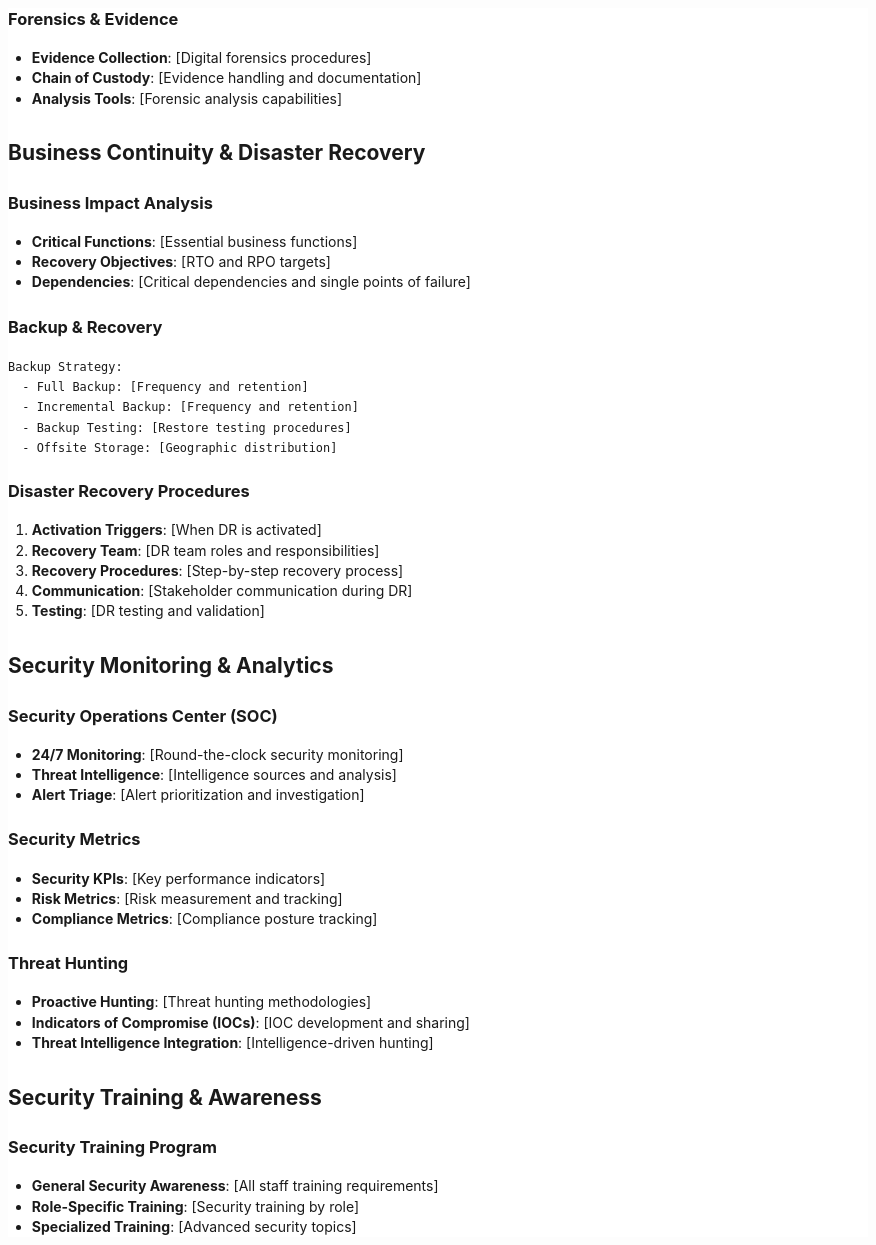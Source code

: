 ### Forensics & Evidence
- **Evidence Collection**: [Digital forensics procedures]
- **Chain of Custody**: [Evidence handling and documentation]
- **Analysis Tools**: [Forensic analysis capabilities]

## Business Continuity & Disaster Recovery

### Business Impact Analysis
- **Critical Functions**: [Essential business functions]
- **Recovery Objectives**: [RTO and RPO targets]
- **Dependencies**: [Critical dependencies and single points of failure]

### Backup & Recovery
```
Backup Strategy:
  - Full Backup: [Frequency and retention]
  - Incremental Backup: [Frequency and retention]
  - Backup Testing: [Restore testing procedures]
  - Offsite Storage: [Geographic distribution]
```

### Disaster Recovery Procedures
1. **Activation Triggers**: [When DR is activated]
2. **Recovery Team**: [DR team roles and responsibilities]
3. **Recovery Procedures**: [Step-by-step recovery process]
4. **Communication**: [Stakeholder communication during DR]
5. **Testing**: [DR testing and validation]

## Security Monitoring & Analytics

### Security Operations Center (SOC)
- **24/7 Monitoring**: [Round-the-clock security monitoring]
- **Threat Intelligence**: [Intelligence sources and analysis]
- **Alert Triage**: [Alert prioritization and investigation]

### Security Metrics
- **Security KPIs**: [Key performance indicators]
- **Risk Metrics**: [Risk measurement and tracking]
- **Compliance Metrics**: [Compliance posture tracking]

### Threat Hunting
- **Proactive Hunting**: [Threat hunting methodologies]
- **Indicators of Compromise (IOCs)**: [IOC development and sharing]
- **Threat Intelligence Integration**: [Intelligence-driven hunting]

## Security Training & Awareness

### Security Training Program
- **General Security Awareness**: [All staff training requirements]
- **Role-Specific Training**: [Security training by role]
- **Specialized Training**: [Advanced security topics]
